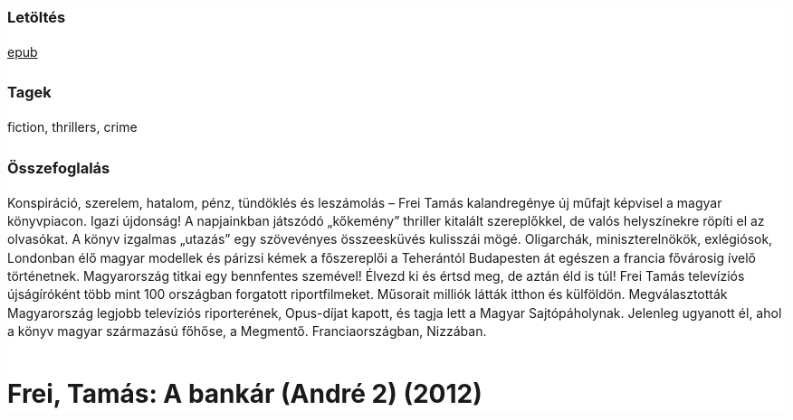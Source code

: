 ### Letöltés
[epub](https://github.com/BercziSandor/calibre_lib/raw/main/Frei%2C%20Tamas/A%20megmento%20%28107%29/A%20megmento%20-%20Frei%2C%20Tamas.epub)

### Tagek
fiction, thrillers, crime

### Összefoglalás
<div>
<p>Konspiráció, szerelem, hatalom, pénz, tündöklés és leszámolás – Frei Tamás kalandregénye új műfajt képvisel a magyar könyvpiacon. Igazi újdonság! A napjainkban játszódó „kőkemény” thriller kitalált szereplőkkel, de valós helyszínekre röpíti el az olvasókat. A könyv izgalmas „utazás” egy szövevényes összeesküvés kulisszái mögé. Oligarchák, miniszterelnökök, exlégiósok, Londonban élő magyar modellek és párizsi kémek a főszereplői a Teherántól Budapesten át egészen a francia fővárosig ívelő történetnek. Magyarország titkai egy bennfentes szemével! Élvezd ki és értsd meg, de aztán éld is túl! Frei Tamás televíziós újságíróként több mint 100 országban forgatott riportfilmeket. Műsorait milliók látták itthon és külföldön. Megválasztották Magyarország legjobb televíziós riporterének, Opus-díjat kapott, és tagja lett a Magyar Sajtópáholynak. Jelenleg ugyanott él, ahol a könyv magyar származású főhőse, a Megmentő. Franciaországban, Nizzában.</p></div>


# <a name="id_108">Frei, Tamás: A bankár (André 2) (2012)</a>
